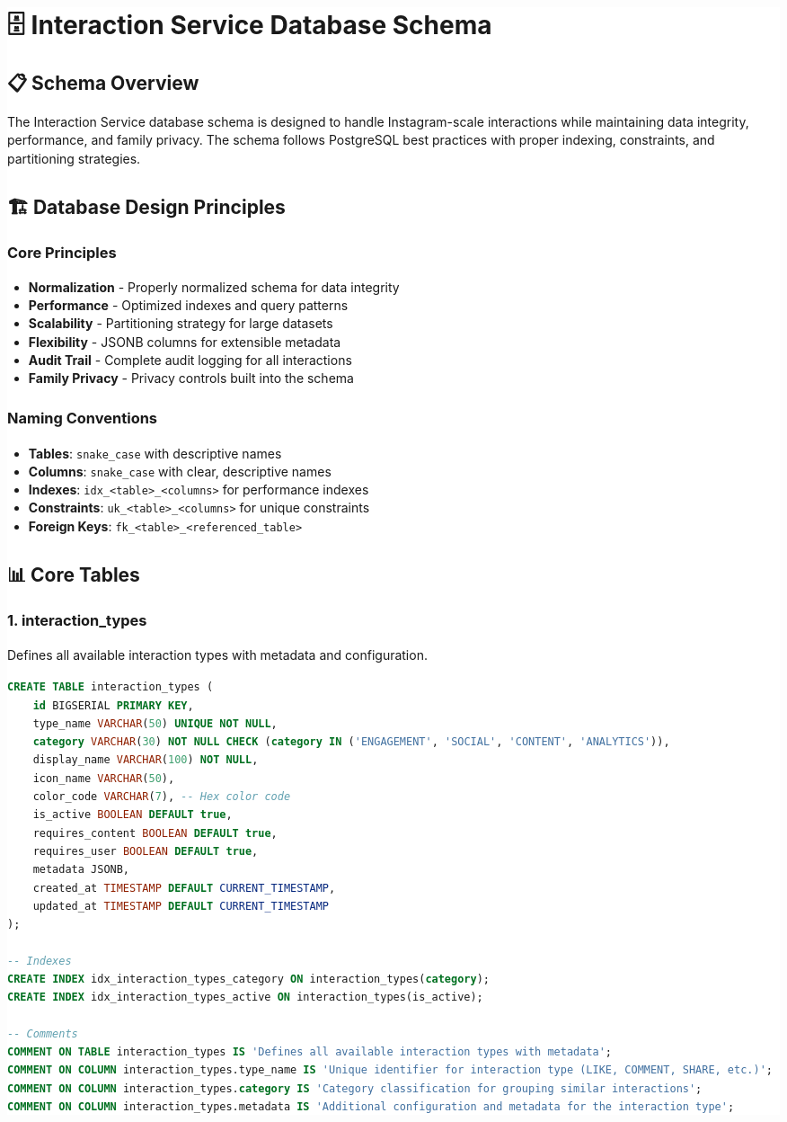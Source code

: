 # 🗄️ Interaction Service Database Schema

## 📋 **Schema Overview**

The Interaction Service database schema is designed to handle Instagram-scale interactions while maintaining data integrity, performance, and family privacy. The schema follows PostgreSQL best practices with proper indexing, constraints, and partitioning strategies.

## 🏗️ **Database Design Principles**

### **Core Principles**
- **Normalization** - Properly normalized schema for data integrity
- **Performance** - Optimized indexes and query patterns
- **Scalability** - Partitioning strategy for large datasets
- **Flexibility** - JSONB columns for extensible metadata
- **Audit Trail** - Complete audit logging for all interactions
- **Family Privacy** - Privacy controls built into the schema

### **Naming Conventions**
- **Tables**: `snake_case` with descriptive names
- **Columns**: `snake_case` with clear, descriptive names
- **Indexes**: `idx_<table>_<columns>` for performance indexes
- **Constraints**: `uk_<table>_<columns>` for unique constraints
- **Foreign Keys**: `fk_<table>_<referenced_table>`

## 📊 **Core Tables**

### **1. interaction_types**

Defines all available interaction types with metadata and configuration.

```sql
CREATE TABLE interaction_types (
    id BIGSERIAL PRIMARY KEY,
    type_name VARCHAR(50) UNIQUE NOT NULL,
    category VARCHAR(30) NOT NULL CHECK (category IN ('ENGAGEMENT', 'SOCIAL', 'CONTENT', 'ANALYTICS')),
    display_name VARCHAR(100) NOT NULL,
    icon_name VARCHAR(50),
    color_code VARCHAR(7), -- Hex color code
    is_active BOOLEAN DEFAULT true,
    requires_content BOOLEAN DEFAULT true,
    requires_user BOOLEAN DEFAULT true,
    metadata JSONB,
    created_at TIMESTAMP DEFAULT CURRENT_TIMESTAMP,
    updated_at TIMESTAMP DEFAULT CURRENT_TIMESTAMP
);

-- Indexes
CREATE INDEX idx_interaction_types_category ON interaction_types(category);
CREATE INDEX idx_interaction_types_active ON interaction_types(is_active);

-- Comments
COMMENT ON TABLE interaction_types IS 'Defines all available interaction types with metadata';
COMMENT ON COLUMN interaction_types.type_name IS 'Unique identifier for interaction type (LIKE, COMMENT, SHARE, etc.)';
COMMENT ON COLUMN interaction_types.category IS 'Category classification for grouping similar interactions';
COMMENT ON COLUMN interaction_types.metadata IS 'Additional configuration and metadata for the interaction type';
```